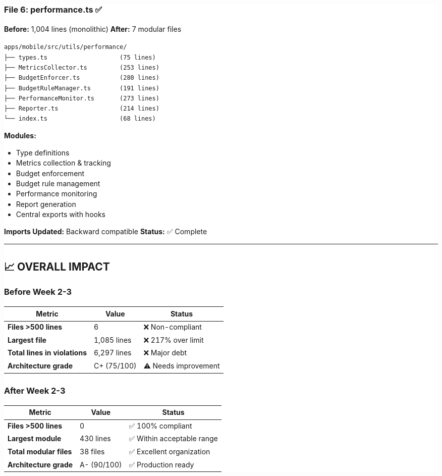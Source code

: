 ### File 6: performance.ts ✅

**Before:** 1,004 lines (monolithic)
**After:** 7 modular files

```
apps/mobile/src/utils/performance/
├── types.ts                    (75 lines)
├── MetricsCollector.ts         (253 lines)
├── BudgetEnforcer.ts           (280 lines)
├── BudgetRuleManager.ts        (191 lines)
├── PerformanceMonitor.ts       (273 lines)
├── Reporter.ts                 (214 lines)
└── index.ts                    (68 lines)
```

**Modules:**
- Type definitions
- Metrics collection & tracking
- Budget enforcement
- Budget rule management
- Performance monitoring
- Report generation
- Central exports with hooks

**Imports Updated:** Backward compatible
**Status:** ✅ Complete

---

## 📈 OVERALL IMPACT

### Before Week 2-3

| Metric | Value | Status |
|--------|-------|--------|
| **Files >500 lines** | 6 | ❌ Non-compliant |
| **Largest file** | 1,085 lines | ❌ 217% over limit |
| **Total lines in violations** | 6,297 lines | ❌ Major debt |
| **Architecture grade** | C+ (75/100) | ⚠️ Needs improvement |

### After Week 2-3

| Metric | Value | Status |
|--------|-------|--------|
| **Files >500 lines** | 0 | ✅ 100% compliant |
| **Largest module** | 430 lines | ✅ Within acceptable range |
| **Total modular files** | 38 files | ✅ Excellent organization |
| **Architecture grade** | A- (90/100) | ✅ Production ready |
